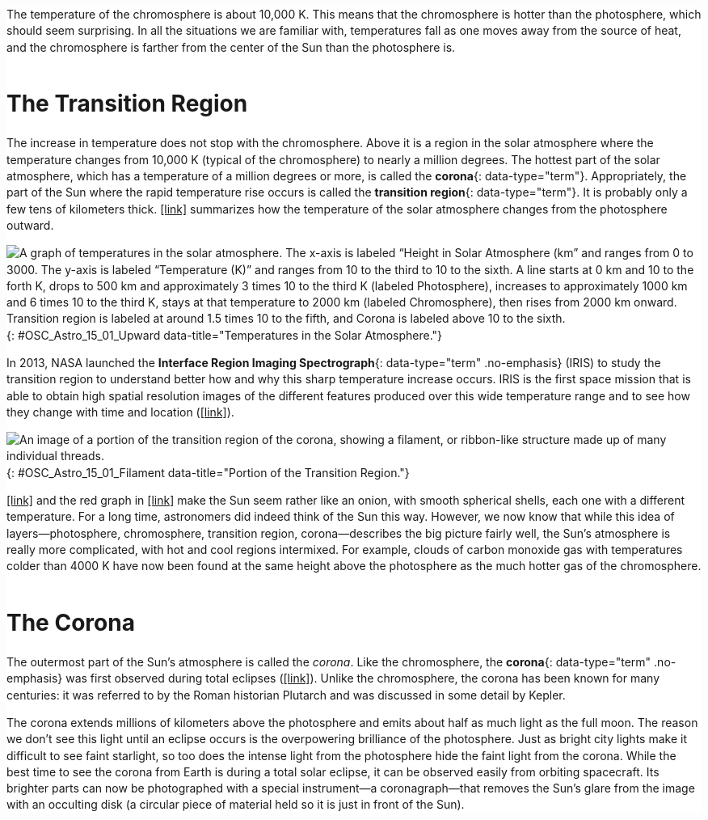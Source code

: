 The temperature of the chromosphere is about 10,000 K. This means that the chromosphere is hotter than the photosphere, which should seem surprising. In all the situations we are familiar with, temperatures fall as one moves away from the source of heat, and the chromosphere is farther from the center of the Sun than the photosphere is.

# The Transition Region

The increase in temperature does not stop with the chromosphere. Above it is a region in the solar atmosphere where the temperature changes from 10,000 K (typical of the chromosphere) to nearly a million degrees. The hottest part of the solar atmosphere, which has a temperature of a million degrees or more, is called the **corona**{: data-type="term"}. Appropriately, the part of the Sun where the rapid temperature rise occurs is called the **transition region**{: data-type="term"}. It is probably only a few tens of kilometers thick. [\[link\]](#OSC_Astro_15_01_Upward) summarizes how the temperature of the solar atmosphere changes from the photosphere outward.

 ![A graph of temperatures in the solar atmosphere. The x-axis is labeled &#x201C;Height in Solar Atmosphere (km&#x201D; and ranges from 0 to 3000. The y-axis is labeled &#x201C;Temperature (K)&#x201D; and ranges from 10 to the third to 10 to the sixth. A line starts at 0 km and 10 to the forth K, drops to 500 km and approximately 3 times 10 to the third K (labeled Photosphere), increases to approximately 1000 km and 6 times 10 to the third K, stays at that temperature to 2000 km (labeled Chromosphere), then rises from 2000 km onward. Transition region is labeled at around 1.5 times 10 to the fifth, and Corona is labeled above 10 to the sixth.](../resources/OSC_Astro_15_01_Upward.jpg "On this graph, temperature is shown increasing upward, and height above the photosphere is shown increasing to the right. Note the very rapid increase in temperature over a very short distance in the transition region between the chromosphere and the corona."){: #OSC_Astro_15_01_Upward data-title="Temperatures in the Solar Atmosphere."}

In 2013, NASA launched the **Interface Region Imaging Spectrograph**{: data-type="term" .no-emphasis} (IRIS) to study the transition region to understand better how and why this sharp temperature increase occurs. IRIS is the first space mission that is able to obtain high spatial resolution images of the different features produced over this wide temperature range and to see how they change with time and location ([\[link\]](#OSC_Astro_15_01_Filament)).

 ![An image of a portion of the transition region of the corona, showing a filament, or ribbon-like structure made up of many individual threads.](../resources/OSC_Astro_15_01_Filament.jpg "This image shows a giant ribbon of relatively cool gas threading through the lower portion of the hot corona. This ribbon (the technical term is filament) is made up of many individual threads. Time-lapse movies of this filament showed that it gradually heated as it moved through the corona. Scientists study events like this in order to try to understand what heats the chromosphere and corona to high temperatures. The &#x201C;whiskers&#x201D; at the edge of the Sun are spicules, jets of gas that shoot material up from the Sun&#x2019;s surface and disappear after only a few minutes. This single image gives a hint of just how complicated it is to construct a model of the all the different structures and heating mechanisms in the solar atmosphere. (credit: JAXA/NASA/Hinode)"){: #OSC_Astro_15_01_Filament data-title="Portion of the Transition Region."}

[\[link\]](#OSC_Astro_15_01_Sun) and the red graph in [\[link\]](#OSC_Astro_15_01_Upward) make the Sun seem rather like an onion, with smooth spherical shells, each one with a different temperature. For a long time, astronomers did indeed think of the Sun this way. However, we now know that while this idea of layers—photosphere, chromosphere, transition region, corona—describes the big picture fairly well, the Sun’s atmosphere is really more complicated, with hot and cool regions intermixed. For example, clouds of carbon monoxide gas with temperatures colder than 4000 K have now been found at the same height above the photosphere as the much hotter gas of the chromosphere.

# The Corona

The outermost part of the Sun’s atmosphere is called the *corona*. Like the chromosphere, the **corona**{: data-type="term" .no-emphasis} was first observed during total eclipses ([\[link\]](#OSC_Astro_15_01_CoronaGrph)). Unlike the chromosphere, the corona has been known for many centuries: it was referred to by the Roman historian Plutarch and was discussed in some detail by Kepler.

The corona extends millions of kilometers above the photosphere and emits about half as much light as the full moon. The reason we don’t see this light until an eclipse occurs is the overpowering brilliance of the photosphere. Just as bright city lights make it difficult to see faint starlight, so too does the intense light from the photosphere hide the faint light from the corona. While the best time to see the corona from Earth is during a total solar eclipse, it can be observed easily from orbiting spacecraft. Its brighter parts can now be photographed with a special instrument—a coronagraph—that removes the Sun’s glare from the image with an occulting disk (a circular piece of material held so it is just in front of the Sun).


[1]: https://openstax.org/l/30SolarGran
[2]: https://openstax.org/l/30Aurora